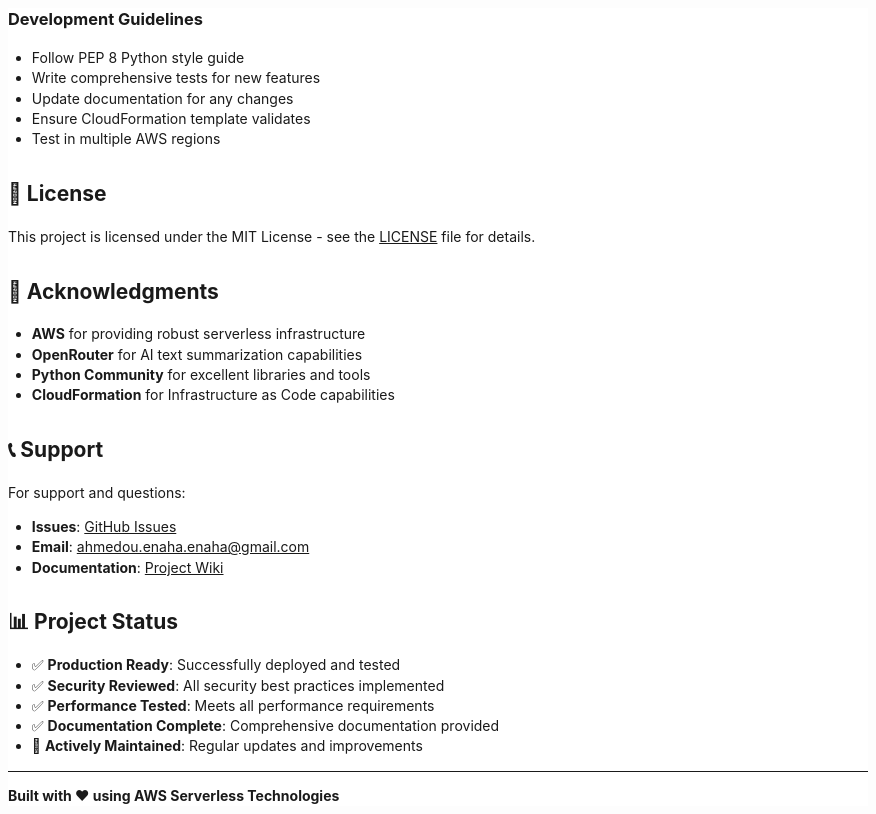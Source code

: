 ### Development Guidelines
- Follow PEP 8 Python style guide
- Write comprehensive tests for new features
- Update documentation for any changes
- Ensure CloudFormation template validates
- Test in multiple AWS regions

## 📜 License

This project is licensed under the MIT License - see the [LICENSE](LICENSE) file for details.

## 🙏 Acknowledgments

- **AWS** for providing robust serverless infrastructure
- **OpenRouter** for AI text summarization capabilities
- **Python Community** for excellent libraries and tools
- **CloudFormation** for Infrastructure as Code capabilities

## 📞 Support

For support and questions:

- **Issues**: [GitHub Issues](https://github.com/yourusername/projet3-serverless-processing/issues)
- **Email**: ahmedou.enaha.enaha@gmail.com
- **Documentation**: [Project Wiki](https://github.com/yourusername/projet3-serverless-processing/wiki)

## 📊 Project Status

- ✅ **Production Ready**: Successfully deployed and tested
- ✅ **Security Reviewed**: All security best practices implemented
- ✅ **Performance Tested**: Meets all performance requirements
- ✅ **Documentation Complete**: Comprehensive documentation provided
- 🔄 **Actively Maintained**: Regular updates and improvements

---

**Built with ❤️ using AWS Serverless Technologies**
